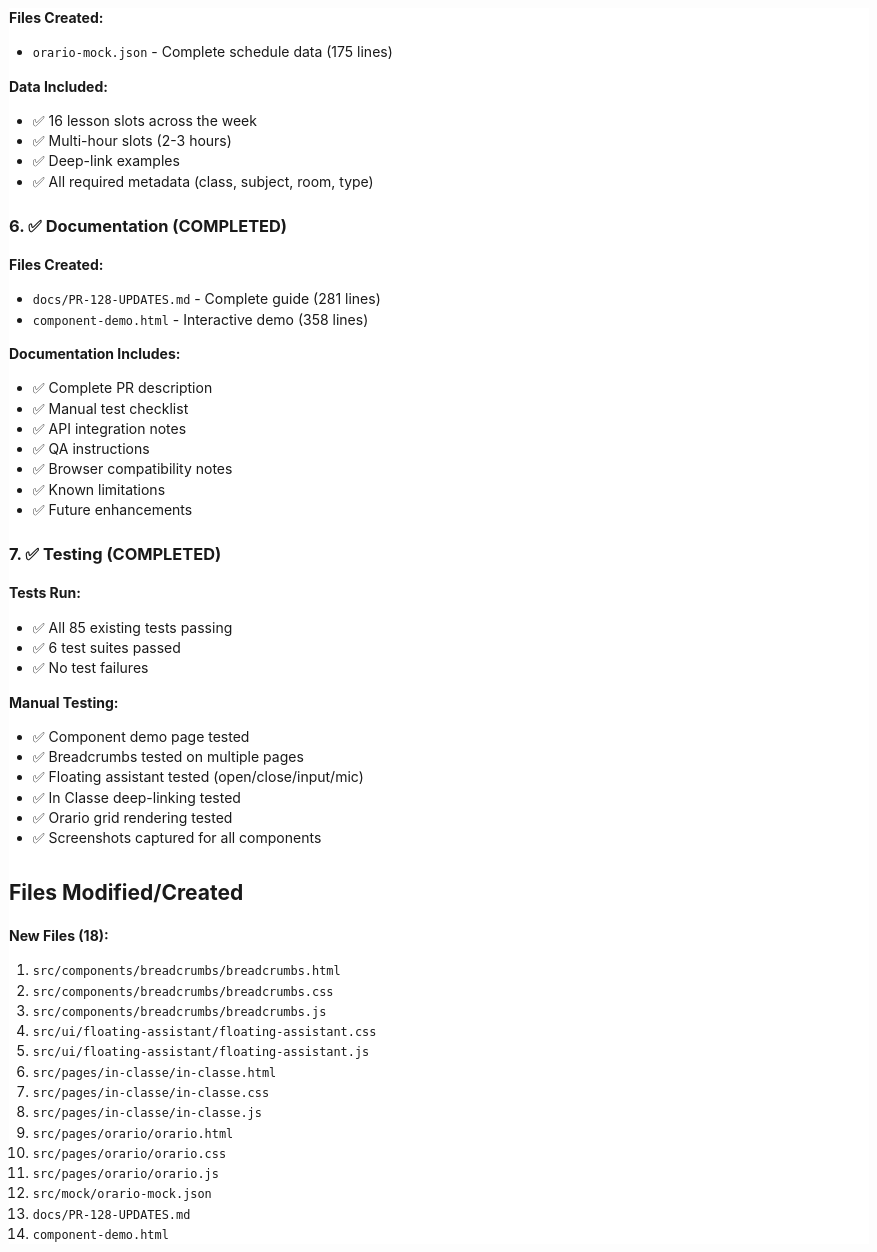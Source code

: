 **Files Created:**
- `orario-mock.json` - Complete schedule data (175 lines)

**Data Included:**
- ✅ 16 lesson slots across the week
- ✅ Multi-hour slots (2-3 hours)
- ✅ Deep-link examples
- ✅ All required metadata (class, subject, room, type)

### 6. ✅ Documentation (COMPLETED)

**Files Created:**
- `docs/PR-128-UPDATES.md` - Complete guide (281 lines)
- `component-demo.html` - Interactive demo (358 lines)

**Documentation Includes:**
- ✅ Complete PR description
- ✅ Manual test checklist
- ✅ API integration notes
- ✅ QA instructions
- ✅ Browser compatibility notes
- ✅ Known limitations
- ✅ Future enhancements

### 7. ✅ Testing (COMPLETED)

**Tests Run:**
- ✅ All 85 existing tests passing
- ✅ 6 test suites passed
- ✅ No test failures

**Manual Testing:**
- ✅ Component demo page tested
- ✅ Breadcrumbs tested on multiple pages
- ✅ Floating assistant tested (open/close/input/mic)
- ✅ In Classe deep-linking tested
- ✅ Orario grid rendering tested
- ✅ Screenshots captured for all components

## Files Modified/Created

**New Files (18):**
1. `src/components/breadcrumbs/breadcrumbs.html`
2. `src/components/breadcrumbs/breadcrumbs.css`
3. `src/components/breadcrumbs/breadcrumbs.js`
4. `src/ui/floating-assistant/floating-assistant.css`
5. `src/ui/floating-assistant/floating-assistant.js`
6. `src/pages/in-classe/in-classe.html`
7. `src/pages/in-classe/in-classe.css`
8. `src/pages/in-classe/in-classe.js`
9. `src/pages/orario/orario.html`
10. `src/pages/orario/orario.css`
11. `src/pages/orario/orario.js`
12. `src/mock/orario-mock.json`
13. `docs/PR-128-UPDATES.md`
14. `component-demo.html`
